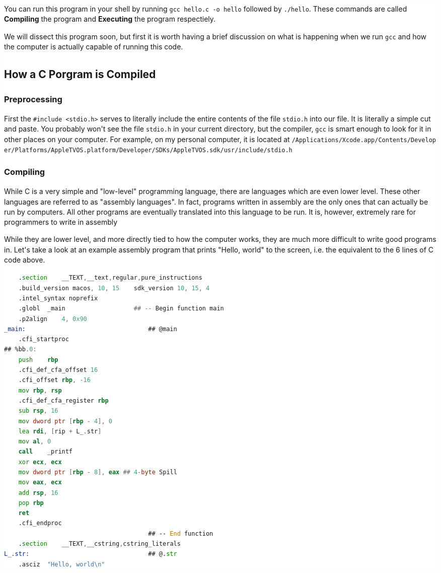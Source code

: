 You can run this program in your shell by running `gcc hello.c -o hello`
followed by `./hello`.  These commands are  called **Compiling** the program
and **Executing** the program respectiely.

We will dissect this program soon, but first it is worth having a brief
discussion on what is happening when we run `gcc` and how the computer is
actually capable of running this code.

## How a C Porgram is Compiled

### Preprocessing

First the `#include <stdio.h>` serves to literally include the entire contents
of the file `stdio.h` into our file.  It is literally a simple cut and paste.
You probably won't see the file `stdio.h` in your current directory, but
the compiler, `gcc` is smart enough to look for it in other places on your
computer.  For example, on my personal computer, it is located at
`/Applications/Xcode.app/Contents/Developer/Platforms/AppleTVOS.platform/Developer/SDKs/AppleTVOS.sdk/usr/include/stdio.h`

### Compiling

While C is a very simple and "low-level" programming language, there are
languages which are even lower level.  These other languages are referred to as
"assembly languages".  In fact, programs written in assembly are the only ones
that can actually be run by computers.  All other programs are eventually
translated into this language to be run.  It is, however, extremely rare for
programmers to write in assembly

While they are lower level, and more directly tied to how the computer works,
they are much more difficult to write good programs in.  Let's take a look
at an example assembly program that prints "Hello, world" to the screen,
i.e. the equivalent to the 6 lines of C code above.

```asm
	.section	__TEXT,__text,regular,pure_instructions
	.build_version macos, 10, 15	sdk_version 10, 15, 4
	.intel_syntax noprefix
	.globl	_main                   ## -- Begin function main
	.p2align	4, 0x90
_main:                                  ## @main
	.cfi_startproc
## %bb.0:
	push	rbp
	.cfi_def_cfa_offset 16
	.cfi_offset rbp, -16
	mov	rbp, rsp
	.cfi_def_cfa_register rbp
	sub	rsp, 16
	mov	dword ptr [rbp - 4], 0
	lea	rdi, [rip + L_.str]
	mov	al, 0
	call	_printf
	xor	ecx, ecx
	mov	dword ptr [rbp - 8], eax ## 4-byte Spill
	mov	eax, ecx
	add	rsp, 16
	pop	rbp
	ret
	.cfi_endproc
                                        ## -- End function
	.section	__TEXT,__cstring,cstring_literals
L_.str:                                 ## @.str
	.asciz	"Hello, world\n"

```
